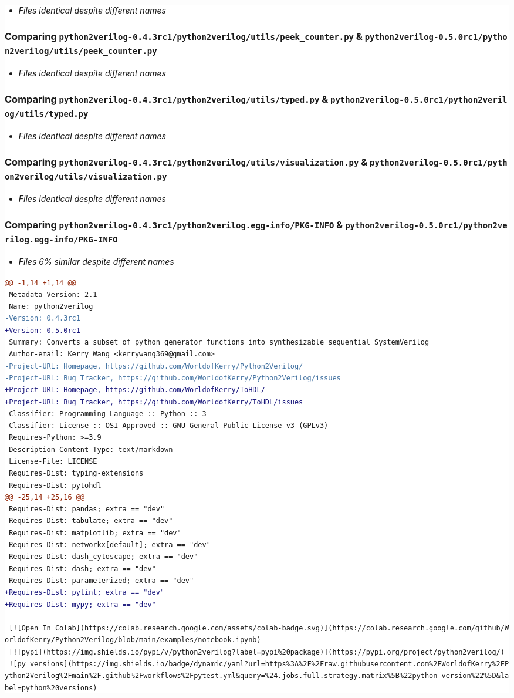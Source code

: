  * *Files identical despite different names*

### Comparing `python2verilog-0.4.3rc1/python2verilog/utils/peek_counter.py` & `python2verilog-0.5.0rc1/python2verilog/utils/peek_counter.py`

 * *Files identical despite different names*

### Comparing `python2verilog-0.4.3rc1/python2verilog/utils/typed.py` & `python2verilog-0.5.0rc1/python2verilog/utils/typed.py`

 * *Files identical despite different names*

### Comparing `python2verilog-0.4.3rc1/python2verilog/utils/visualization.py` & `python2verilog-0.5.0rc1/python2verilog/utils/visualization.py`

 * *Files identical despite different names*

### Comparing `python2verilog-0.4.3rc1/python2verilog.egg-info/PKG-INFO` & `python2verilog-0.5.0rc1/python2verilog.egg-info/PKG-INFO`

 * *Files 6% similar despite different names*

```diff
@@ -1,14 +1,14 @@
 Metadata-Version: 2.1
 Name: python2verilog
-Version: 0.4.3rc1
+Version: 0.5.0rc1
 Summary: Converts a subset of python generator functions into synthesizable sequential SystemVerilog
 Author-email: Kerry Wang <kerrywang369@gmail.com>
-Project-URL: Homepage, https://github.com/WorldofKerry/Python2Verilog/
-Project-URL: Bug Tracker, https://github.com/WorldofKerry/Python2Verilog/issues
+Project-URL: Homepage, https://github.com/WorldofKerry/ToHDL/
+Project-URL: Bug Tracker, https://github.com/WorldofKerry/ToHDL/issues
 Classifier: Programming Language :: Python :: 3
 Classifier: License :: OSI Approved :: GNU General Public License v3 (GPLv3)
 Requires-Python: >=3.9
 Description-Content-Type: text/markdown
 License-File: LICENSE
 Requires-Dist: typing-extensions
 Requires-Dist: pytohdl
@@ -25,14 +25,16 @@
 Requires-Dist: pandas; extra == "dev"
 Requires-Dist: tabulate; extra == "dev"
 Requires-Dist: matplotlib; extra == "dev"
 Requires-Dist: networkx[default]; extra == "dev"
 Requires-Dist: dash_cytoscape; extra == "dev"
 Requires-Dist: dash; extra == "dev"
 Requires-Dist: parameterized; extra == "dev"
+Requires-Dist: pylint; extra == "dev"
+Requires-Dist: mypy; extra == "dev"
 
 [![Open In Colab](https://colab.research.google.com/assets/colab-badge.svg)](https://colab.research.google.com/github/WorldofKerry/Python2Verilog/blob/main/examples/notebook.ipynb)
 [![pypi](https://img.shields.io/pypi/v/python2verilog?label=pypi%20package)](https://pypi.org/project/python2verilog/)
 ![py versions](https://img.shields.io/badge/dynamic/yaml?url=https%3A%2F%2Fraw.githubusercontent.com%2FWorldofKerry%2FPython2Verilog%2Fmain%2F.github%2Fworkflows%2Fpytest.yml&query=%24.jobs.full.strategy.matrix%5B%22python-version%22%5D&label=python%20versions)
```